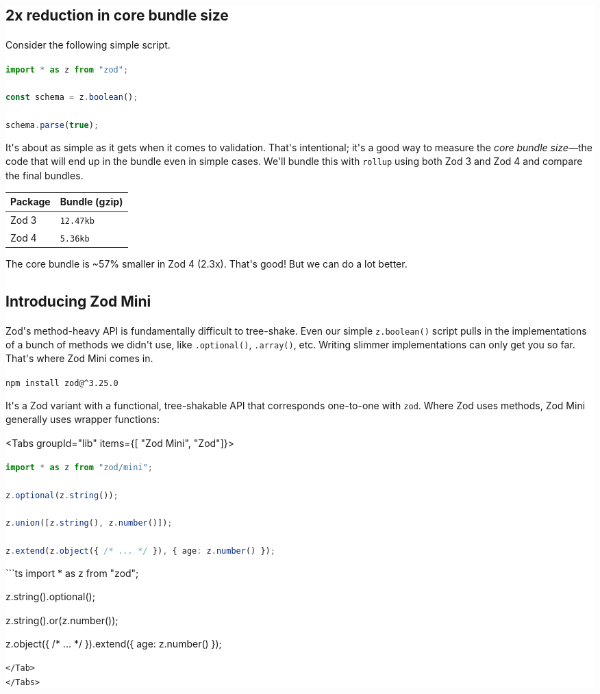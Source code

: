 ## 2x reduction in core bundle size

Consider the following simple script.

```ts
import * as z from "zod";

const schema = z.boolean();

schema.parse(true);
```

It's about as simple as it gets when it comes to validation. That's intentional; it's a good way to measure the *core bundle size*—the code that will end up in the bundle even in simple cases. We'll bundle this with `rollup` using both Zod 3 and Zod 4 and compare the final bundles.

| Package | Bundle (gzip) |
|---------|--------------|
| Zod 3   | `12.47kb`      |
| Zod 4   | `5.36kb`       |

The core bundle is ~57% smaller in Zod 4 (2.3x). That's good! But we can do a lot better.

## Introducing Zod Mini

Zod's method-heavy API is fundamentally difficult to tree-shake. Even our simple `z.boolean()` script pulls in the implementations of a bunch of methods we didn't use, like `.optional()`, `.array()`, etc. Writing slimmer implementations can only get you so far. That's where Zod Mini comes in.

```sh
npm install zod@^3.25.0
```

It's a Zod variant with a functional, tree-shakable API that corresponds one-to-one with `zod`. Where Zod uses methods, Zod Mini generally uses wrapper functions:

<Tabs groupId="lib" items={[ "Zod Mini", "Zod"]}>
<Tab value="Zod Mini">
```ts
import * as z from "zod/mini";

z.optional(z.string());

z.union([z.string(), z.number()]);

z.extend(z.object({ /* ... */ }), { age: z.number() });
```
</Tab>
<Tab value="Zod">
```ts
import * as z from "zod";

z.string().optional();

z.string().or(z.number());

z.object({ /* ... */ }).extend({ age: z.number() });
```
</Tab>
</Tabs>
